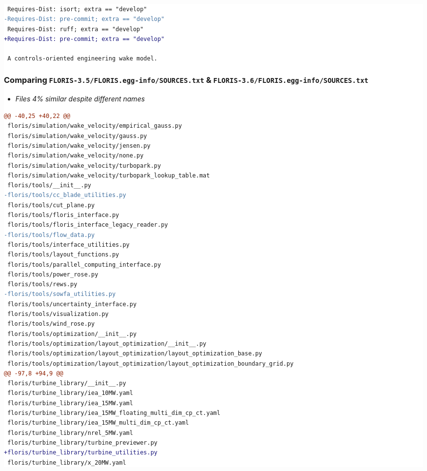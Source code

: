 ```diff
 Requires-Dist: isort; extra == "develop"
-Requires-Dist: pre-commit; extra == "develop"
 Requires-Dist: ruff; extra == "develop"
+Requires-Dist: pre-commit; extra == "develop"
 
 A controls-oriented engineering wake model.
```

### Comparing `FLORIS-3.5/FLORIS.egg-info/SOURCES.txt` & `FLORIS-3.6/FLORIS.egg-info/SOURCES.txt`

 * *Files 4% similar despite different names*

```diff
@@ -40,25 +40,22 @@
 floris/simulation/wake_velocity/empirical_gauss.py
 floris/simulation/wake_velocity/gauss.py
 floris/simulation/wake_velocity/jensen.py
 floris/simulation/wake_velocity/none.py
 floris/simulation/wake_velocity/turbopark.py
 floris/simulation/wake_velocity/turbopark_lookup_table.mat
 floris/tools/__init__.py
-floris/tools/cc_blade_utilities.py
 floris/tools/cut_plane.py
 floris/tools/floris_interface.py
 floris/tools/floris_interface_legacy_reader.py
-floris/tools/flow_data.py
 floris/tools/interface_utilities.py
 floris/tools/layout_functions.py
 floris/tools/parallel_computing_interface.py
 floris/tools/power_rose.py
 floris/tools/rews.py
-floris/tools/sowfa_utilities.py
 floris/tools/uncertainty_interface.py
 floris/tools/visualization.py
 floris/tools/wind_rose.py
 floris/tools/optimization/__init__.py
 floris/tools/optimization/layout_optimization/__init__.py
 floris/tools/optimization/layout_optimization/layout_optimization_base.py
 floris/tools/optimization/layout_optimization/layout_optimization_boundary_grid.py
@@ -97,8 +94,9 @@
 floris/turbine_library/__init__.py
 floris/turbine_library/iea_10MW.yaml
 floris/turbine_library/iea_15MW.yaml
 floris/turbine_library/iea_15MW_floating_multi_dim_cp_ct.yaml
 floris/turbine_library/iea_15MW_multi_dim_cp_ct.yaml
 floris/turbine_library/nrel_5MW.yaml
 floris/turbine_library/turbine_previewer.py
+floris/turbine_library/turbine_utilities.py
 floris/turbine_library/x_20MW.yaml
```
